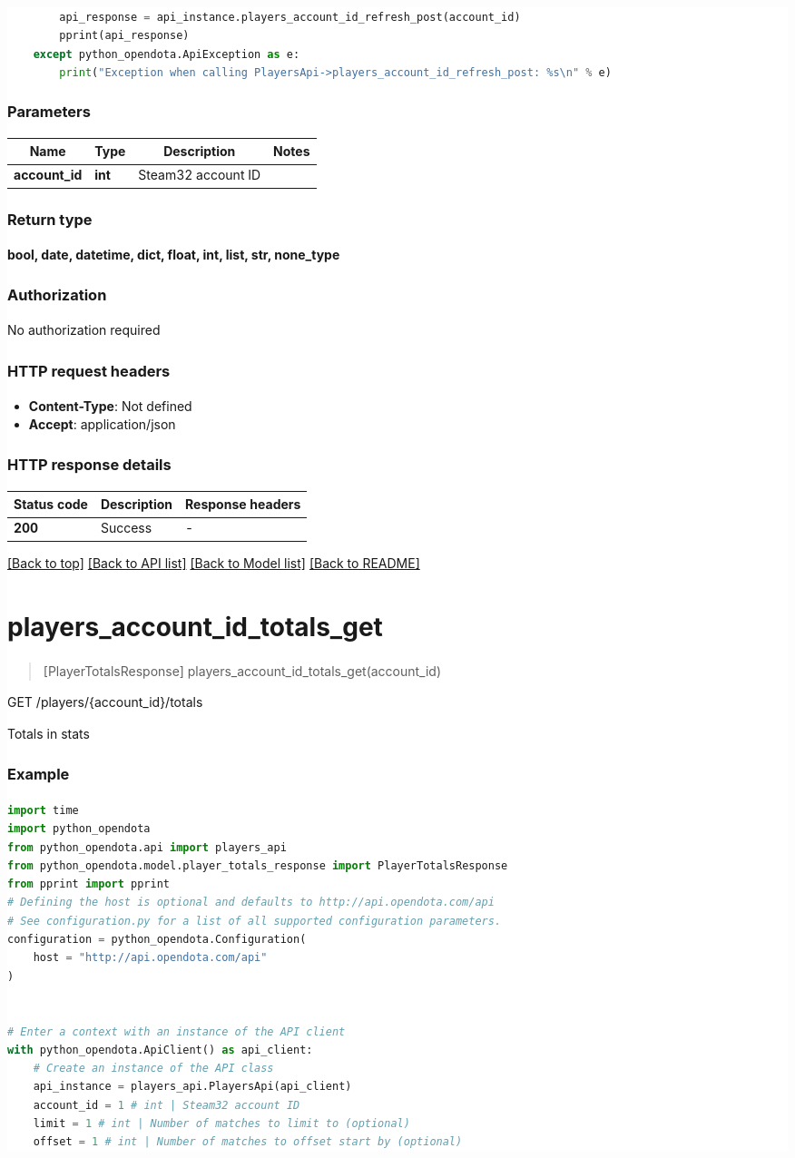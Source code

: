 ```python
        api_response = api_instance.players_account_id_refresh_post(account_id)
        pprint(api_response)
    except python_opendota.ApiException as e:
        print("Exception when calling PlayersApi->players_account_id_refresh_post: %s\n" % e)
```


### Parameters

Name | Type | Description  | Notes
------------- | ------------- | ------------- | -------------
 **account_id** | **int**| Steam32 account ID |

### Return type

**bool, date, datetime, dict, float, int, list, str, none_type**

### Authorization

No authorization required

### HTTP request headers

 - **Content-Type**: Not defined
 - **Accept**: application/json


### HTTP response details

| Status code | Description | Response headers |
|-------------|-------------|------------------|
**200** | Success |  -  |

[[Back to top]](#) [[Back to API list]](../README.md#documentation-for-api-endpoints) [[Back to Model list]](../README.md#documentation-for-models) [[Back to README]](../README.md)

# **players_account_id_totals_get**
> [PlayerTotalsResponse] players_account_id_totals_get(account_id)

GET /players/{account_id}/totals

Totals in stats

### Example


```python
import time
import python_opendota
from python_opendota.api import players_api
from python_opendota.model.player_totals_response import PlayerTotalsResponse
from pprint import pprint
# Defining the host is optional and defaults to http://api.opendota.com/api
# See configuration.py for a list of all supported configuration parameters.
configuration = python_opendota.Configuration(
    host = "http://api.opendota.com/api"
)


# Enter a context with an instance of the API client
with python_opendota.ApiClient() as api_client:
    # Create an instance of the API class
    api_instance = players_api.PlayersApi(api_client)
    account_id = 1 # int | Steam32 account ID
    limit = 1 # int | Number of matches to limit to (optional)
    offset = 1 # int | Number of matches to offset start by (optional)
```